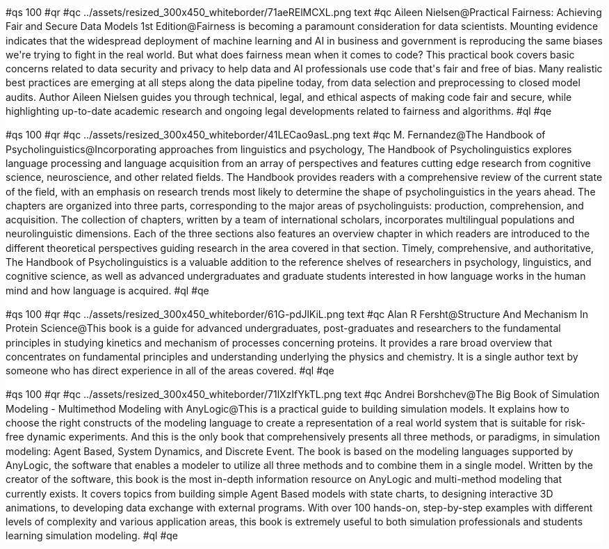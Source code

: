 #qs 100
#qr
#qc ../assets/resized_300x450_whiteborder/71aeRElMCXL.png text
#qc Aileen Nielsen@Practical Fairness: Achieving Fair and Secure Data Models 1st Edition@Fairness is becoming a paramount consideration for data scientists. Mounting evidence indicates that the widespread deployment of machine learning and AI in business and government is reproducing the same biases we're trying to fight in the real world. But what does fairness mean when it comes to code? This practical book covers basic concerns related to data security and privacy to help data and AI professionals use code that's fair and free of bias. Many realistic best practices are emerging at all steps along the data pipeline today, from data selection and preprocessing to closed model audits. Author Aileen Nielsen guides you through technical, legal, and ethical aspects of making code fair and secure, while highlighting up-to-date academic research and ongoing legal developments related to fairness and algorithms.
#ql
#qe

#qs 100
#qr
#qc ../assets/resized_300x450_whiteborder/41LECao9asL.png text
#qc M. Fernandez@The Handbook of Psycholinguistics@Incorporating approaches from linguistics and psychology, The Handbook of Psycholinguistics explores language processing and language acquisition from an array of perspectives and features cutting edge research from cognitive science, neuroscience, and other related fields. The Handbook provides readers with a comprehensive review of the current state of the field, with an emphasis on research trends most likely to determine the shape of psycholinguistics in the years ahead. The chapters are organized into three parts, corresponding to the major areas of psycholinguists: production, comprehension, and acquisition. The collection of chapters, written by a team of international scholars, incorporates multilingual populations and neurolinguistic dimensions. Each of the three sections also features an overview chapter in which readers are introduced to the different theoretical perspectives guiding research in the area covered in that section. Timely, comprehensive, and authoritative, The Handbook of Psycholinguistics is a valuable addition to the reference shelves of researchers in psychology, linguistics, and cognitive science, as well as advanced undergraduates and graduate students interested in how language works in the human mind and how language is acquired.
#ql
#qe

#qs 100
#qr
#qc ../assets/resized_300x450_whiteborder/61G-pdJlKiL.png text
#qc Alan R Fersht@Structure And Mechanism In Protein Science@This book is a guide for advanced undergraduates, post-graduates and researchers to the fundamental principles in studying kinetics and mechanism of processes concerning proteins. It provides a rare broad overview that concentrates on fundamental principles and understanding underlying the physics and chemistry. It is a single author text by someone who has direct experience in all of the areas covered.
#ql
#qe

#qs 100
#qr
#qc ../assets/resized_300x450_whiteborder/71lXzIfYkTL.png text
#qc Andrei Borshchev@The Big Book of Simulation Modeling - Multimethod Modeling with AnyLogic@This is a practical guide to building simulation models. It explains how to choose the right constructs of the modeling language to create a representation of a real world system that is suitable for risk-free dynamic experiments. And this is the only book that comprehensively presents all three methods, or paradigms, in simulation modeling: Agent Based, System Dynamics, and Discrete Event. The book is based on the modeling languages supported by AnyLogic, the software that enables a modeler to utilize all three methods and to combine them in a single model. Written by the creator of the software, this book is the most in-depth information resource on AnyLogic and multi-method modeling that currently exists. It covers topics from building simple Agent Based models with state charts, to designing interactive 3D animations, to developing data exchange with external programs. With over 100 hands-on, step-by-step examples with different levels of complexity and various application areas, this book is extremely useful to both simulation professionals and students learning simulation modeling.
#ql
#qe
